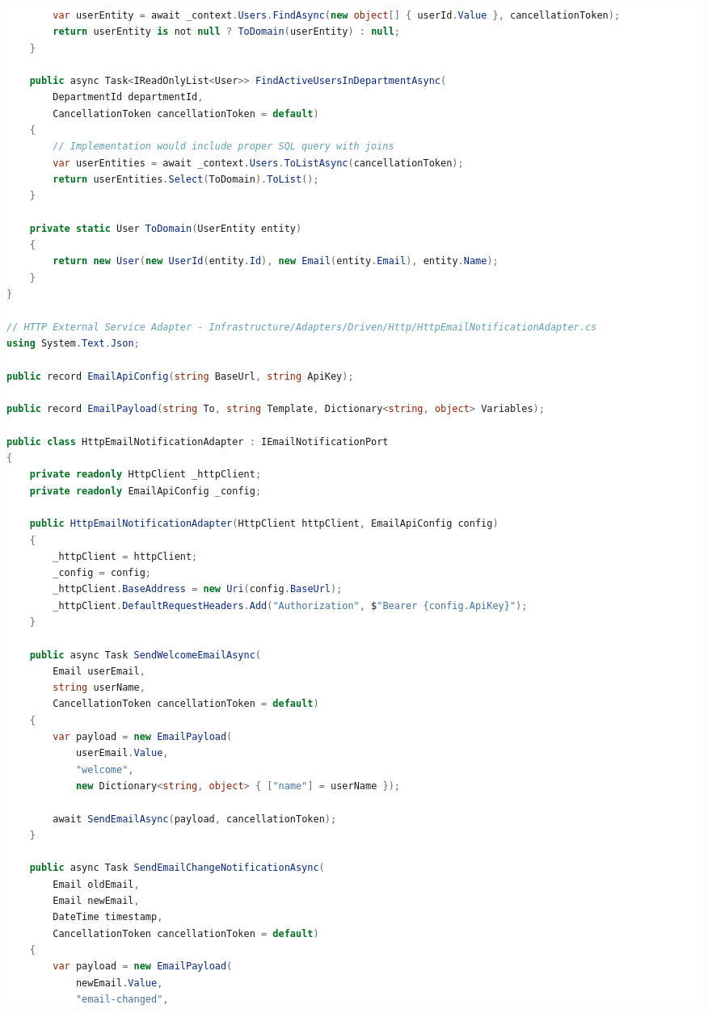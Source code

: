 ```csharp
        var userEntity = await _context.Users.FindAsync(new object[] { userId.Value }, cancellationToken);
        return userEntity is not null ? ToDomain(userEntity) : null;
    }

    public async Task<IReadOnlyList<User>> FindActiveUsersInDepartmentAsync(
        DepartmentId departmentId,
        CancellationToken cancellationToken = default)
    {
        // Implementation would include proper SQL query with joins
        var userEntities = await _context.Users.ToListAsync(cancellationToken);
        return userEntities.Select(ToDomain).ToList();
    }

    private static User ToDomain(UserEntity entity)
    {
        return new User(new UserId(entity.Id), new Email(entity.Email), entity.Name);
    }
}

// HTTP External Service Adapter - Infrastructure/Adapters/Driven/Http/HttpEmailNotificationAdapter.cs
using System.Text.Json;

public record EmailApiConfig(string BaseUrl, string ApiKey);

public record EmailPayload(string To, string Template, Dictionary<string, object> Variables);

public class HttpEmailNotificationAdapter : IEmailNotificationPort
{
    private readonly HttpClient _httpClient;
    private readonly EmailApiConfig _config;

    public HttpEmailNotificationAdapter(HttpClient httpClient, EmailApiConfig config)
    {
        _httpClient = httpClient;
        _config = config;
        _httpClient.BaseAddress = new Uri(config.BaseUrl);
        _httpClient.DefaultRequestHeaders.Add("Authorization", $"Bearer {config.ApiKey}");
    }

    public async Task SendWelcomeEmailAsync(
        Email userEmail,
        string userName,
        CancellationToken cancellationToken = default)
    {
        var payload = new EmailPayload(
            userEmail.Value,
            "welcome",
            new Dictionary<string, object> { ["name"] = userName });

        await SendEmailAsync(payload, cancellationToken);
    }

    public async Task SendEmailChangeNotificationAsync(
        Email oldEmail,
        Email newEmail,
        DateTime timestamp,
        CancellationToken cancellationToken = default)
    {
        var payload = new EmailPayload(
            newEmail.Value,
            "email-changed",
```